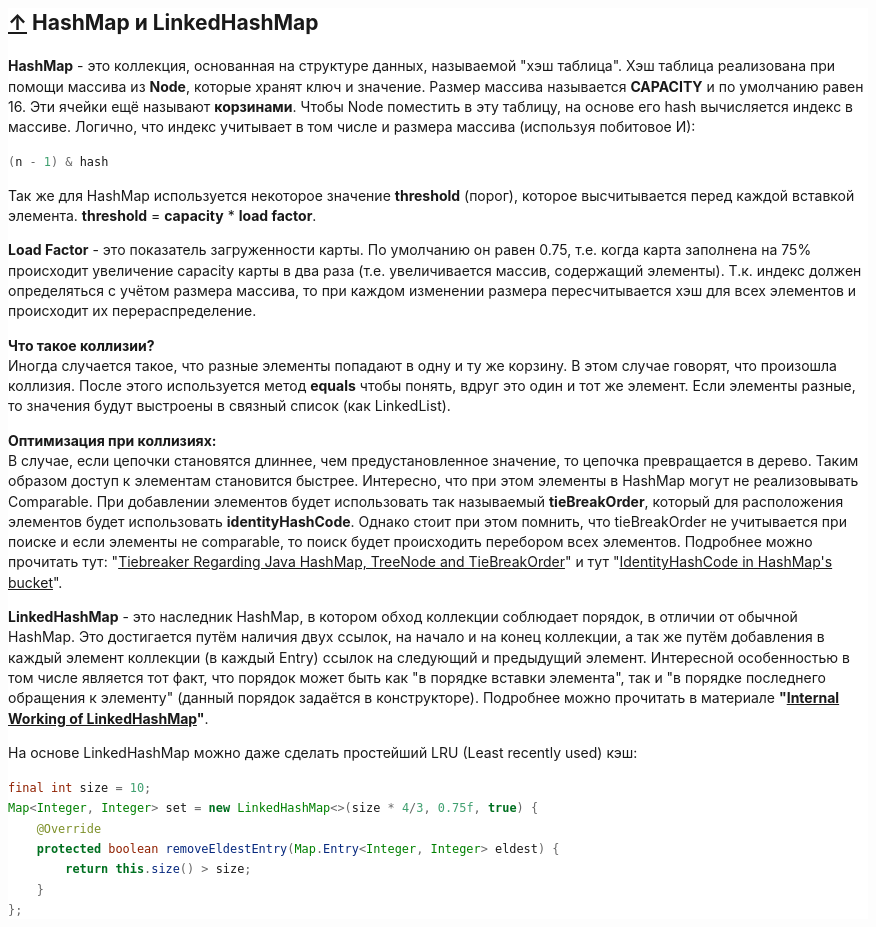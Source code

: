 
## [↑](#home) <a id="hashmap"></a> HashMap и LinkedHashMap
**HashMap** - это коллекция, основанная на структуре данных, называемой "хэш таблица".
Хэш таблица реализована при помощи массива из **Node**, которые хранят ключ и значение. Размер массива называется **CAPACITY** и по умолчанию равен 16. Эти ячейки ещё называют **корзинами**.
Чтобы Node поместить в эту таблицу, на основе его hash вычисляется индекс в массиве. Логично, что индекс учитывает в том числе и размера массива (используя побитовое И):
```java
(n - 1) & hash
```

Так же для HashMap используется некоторое значение **threshold** (порог), которое высчитывается перед каждой вставкой элемента.
**threshold** = **capacity** * **load factor**.

**Load Factor** - это показатель загруженности карты. По умолчанию он равен 0.75, т.е. когда карта заполнена на 75% происходит увеличение capacity карты в два раза (т.е. увеличивается массив, содержащий элементы).
Т.к. индекс должен определяться с учётом размера массива, то при каждом изменении размера пересчитывается хэш для всех элементов и происходит их перераспределение.

**Что такое коллизии?** \
Иногда случается такое, что разные элементы попадают в одну и ту же корзину. В этом случае говорят, что произошла коллизия. После этого используется метод **equals** чтобы понять, вдруг это один и тот же элемент. Если элементы разные, то значения будут выстроены в связный список (как LinkedList).

**Оптимизация при коллизиях:** \
В случае, если цепочки становятся длиннее, чем предустановленное значение, то цепочка превращается в дерево. Таким образом доступ к элементам становится быстрее. Интересно, что при этом элементы в HashMap могут не реализовывать Comparable. При добавлении элементов будет использовать так называемый **tieBreakOrder**, который для расположения элементов будет использовать **identityHashCode**. Однако стоит при этом помнить, что tieBreakOrder не учитывается при поиске и если элементы не comparable, то поиск будет происходить перебором всех элементов. Подробнее можно прочитать тут: "[Tiebreaker Regarding Java HashMap, TreeNode and TieBreakOrder](https://yermilov.github.io/blog/2017/02/24/tiebreaker-regarding-java-hashmap-treenode-and-tiebreakorder/)" и тут "[IdentityHashCode in HashMap's bucket](https://stackoverflow.com/questions/53658426/identityhashcode-in-hashmaps-bucket/53659668)".

**LinkedHashMap** - это наследник HashMap, в котором обход коллекции соблюдает порядок, в отличии от обычной HashMap. Это достигается путём наличия двух ссылок, на начало и на конец коллекции, а так же путём добавления в каждый элемент коллекции (в каждый Entry) ссылок на следующий и предыдущий элемент. Интересной особенностью в том числе является тот факт, что порядок может быть как "в порядке вставки элемента", так и "в порядке последнего обращения к элементу" (данный порядок задаётся в конструкторе). Подробнее можно прочитать в материале **"[Internal Working of LinkedHashMap](https://www.dineshonjava.com/internal-working-of-linkedhashmap-in-java/)"**.

На основе LinkedHashMap можно даже сделать простейший LRU (Least recently used) кэш:
```java
final int size = 10;
Map<Integer, Integer> set = new LinkedHashMap<>(size * 4/3, 0.75f, true) {
    @Override
    protected boolean removeEldestEntry(Map.Entry<Integer, Integer> eldest) {
        return this.size() > size;
    }
};
```
